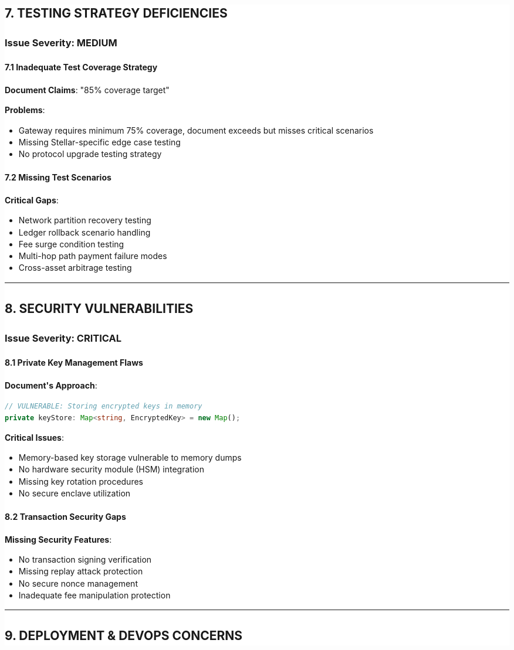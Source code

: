 
## 7. TESTING STRATEGY DEFICIENCIES

### Issue Severity: **MEDIUM**

#### 7.1 Inadequate Test Coverage Strategy
**Document Claims**: "85% coverage target"

**Problems**:
- Gateway requires minimum 75% coverage, document exceeds but misses critical scenarios
- Missing Stellar-specific edge case testing
- No protocol upgrade testing strategy

#### 7.2 Missing Test Scenarios
**Critical Gaps**:
- Network partition recovery testing
- Ledger rollback scenario handling  
- Fee surge condition testing
- Multi-hop path payment failure modes
- Cross-asset arbitrage testing

---

## 8. SECURITY VULNERABILITIES

### Issue Severity: **CRITICAL**

#### 8.1 Private Key Management Flaws
**Document's Approach**:
```typescript
// VULNERABLE: Storing encrypted keys in memory
private keyStore: Map<string, EncryptedKey> = new Map();
```

**Critical Issues**:
- Memory-based key storage vulnerable to memory dumps
- No hardware security module (HSM) integration
- Missing key rotation procedures
- No secure enclave utilization

#### 8.2 Transaction Security Gaps
**Missing Security Features**:
- No transaction signing verification
- Missing replay attack protection
- No secure nonce management
- Inadequate fee manipulation protection

---

## 9. DEPLOYMENT & DEVOPS CONCERNS
